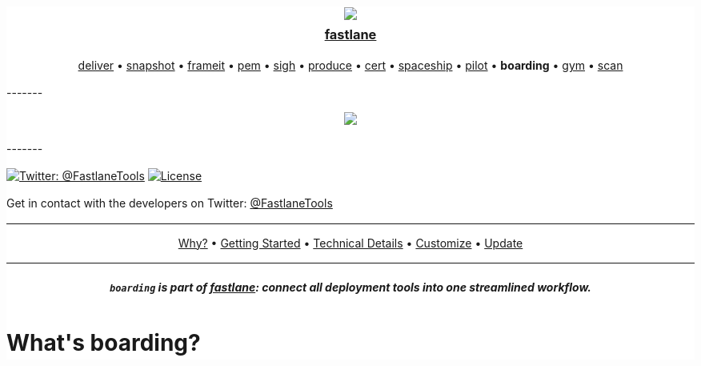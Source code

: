 <h3 align="center">
  <a href="https://github.com/fastlane/fastlane">
    <img src="https://raw.githubusercontent.com/fastlane/boarding/master/app/assets/images/fastlane.png" width="100" />
    <br />
    fastlane
  </a>
</h3>
<p align="center">
  <a href="https://github.com/fastlane/fastlane/tree/master/deliver">deliver</a> &bull;
  <a href="https://github.com/fastlane/fastlane/tree/master/snapshot">snapshot</a> &bull;
  <a href="https://github.com/fastlane/fastlane/tree/master/frameit">frameit</a> &bull;
  <a href="https://github.com/fastlane/fastlane/tree/master/pem">pem</a> &bull;
  <a href="https://github.com/fastlane/fastlane/tree/master/sigh">sigh</a> &bull;
  <a href="https://github.com/fastlane/fastlane/tree/master/produce">produce</a> &bull;
  <a href="https://github.com/fastlane/fastlane/tree/master/cert">cert</a> &bull;
  <a href="https://github.com/fastlane/spaceship">spaceship</a> &bull;
  <a href="https://github.com/fastlane/fastlane/tree/master/pilot">pilot</a> &bull;
  <b>boarding</b> &bull;
  <a href="https://github.com/fastlane/fastlane/tree/master/gym">gym</a> &bull;
  <a href="https://github.com/fastlane/fastlane/tree/master/scan">scan</a>
</p>
-------

<p align="center">
  <img src="https://raw.githubusercontent.com/fastlane/boarding/master/assets/BoardingHuge.png" width="650">
</p>
-------

[![Twitter: @FastlaneTools](https://img.shields.io/badge/contact-@FastlaneTools-blue.svg?style=flat)](https://twitter.com/FastlaneTools)
[![License](https://img.shields.io/badge/license-MIT-green.svg?style=flat)](https://github.com/fastlane/boarding/blob/master/LICENSE)


Get in contact with the developers on Twitter: [@FastlaneTools](https://twitter.com/FastlaneTools/)


-------
<p align="center">
    <a href="#whats-boarding">Why?</a> &bull;
    <a href="#getting-started">Getting Started</a> &bull;
    <a href="#how-does-this-work">Technical Details</a> &bull;
    <a href="#customize">Customize</a> &bull;
    <a href="#update-to-a-new-version">Update</a>
</p>

-------

<h5 align="center"><code>boarding</code> is part of <a href="https://fastlane.tools">fastlane</a>: connect all deployment tools into one streamlined workflow.</h5>

# What's boarding?
